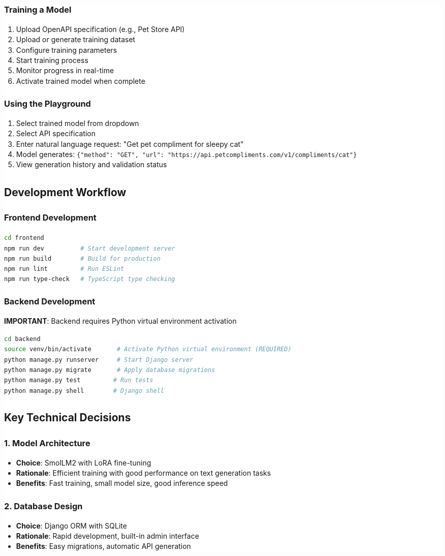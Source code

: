 ### Training a Model
1. Upload OpenAPI specification (e.g., Pet Store API)
2. Upload or generate training dataset
3. Configure training parameters
4. Start training process
5. Monitor progress in real-time
6. Activate trained model when complete

### Using the Playground
1. Select trained model from dropdown
2. Select API specification
3. Enter natural language request: "Get pet compliment for sleepy cat"
4. Model generates: `{"method": "GET", "url": "https://api.petcompliments.com/v1/compliments/cat"}`
5. View generation history and validation status

## Development Workflow

### Frontend Development
```bash
cd frontend
npm run dev          # Start development server
npm run build        # Build for production
npm run lint         # Run ESLint
npm run type-check   # TypeScript type checking
```

### Backend Development
**IMPORTANT**: Backend requires Python virtual environment activation
```bash
cd backend
source venv/bin/activate       # Activate Python virtual environment (REQUIRED)
python manage.py runserver     # Start Django server
python manage.py migrate       # Apply database migrations
python manage.py test         # Run tests
python manage.py shell        # Django shell
```

## Key Technical Decisions

### 1. Model Architecture
- **Choice**: SmolLM2 with LoRA fine-tuning
- **Rationale**: Efficient training with good performance on text generation tasks
- **Benefits**: Fast training, small model size, good inference speed

### 2. Database Design
- **Choice**: Django ORM with SQLite
- **Rationale**: Rapid development, built-in admin interface
- **Benefits**: Easy migrations, automatic API generation
